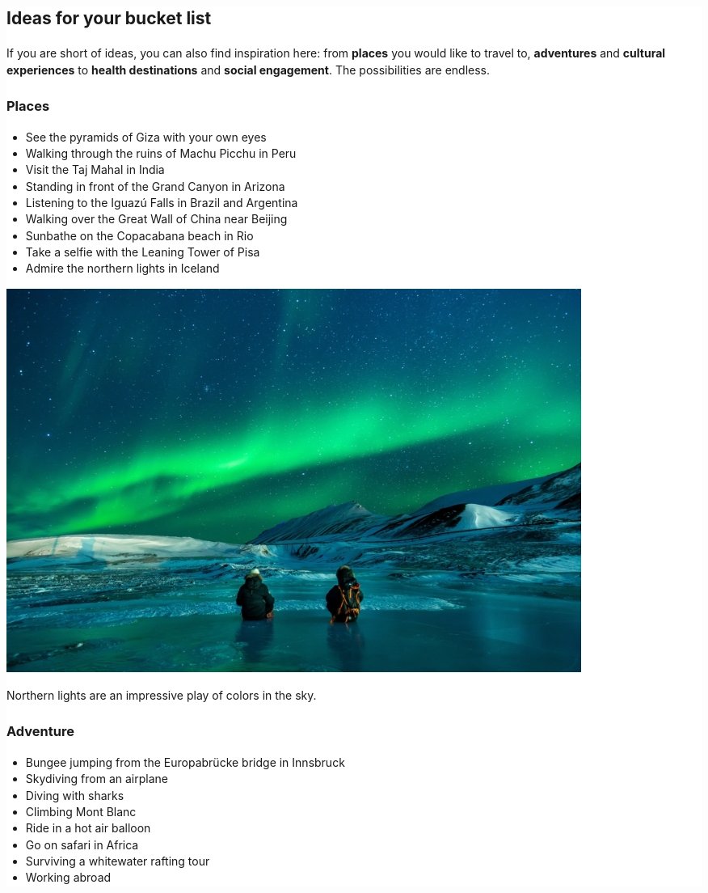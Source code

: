 ## Ideas for your bucket list

If you are short of ideas, you can also find inspiration here: from **places** you would like to travel to, **adventures** and **cultural experiences** to **health destinations** and **social engagement**. The possibilities are endless.

### Places

- See the pyramids of Giza with your own eyes
- Walking through the ruins of Machu Picchu in Peru
- Visit the Taj Mahal in India
- Standing in front of the Grand Canyon in Arizona
- Listening to the Iguazú Falls in Brazil and Argentina
- Walking over the Great Wall of China near Beijing
- Sunbathe on the Copacabana beach in Rio
- Take a selfie with the Leaning Tower of Pisa
- Admire the northern lights in Iceland

![Bucket list: Northern Lights in the sky](images/aurora-1185464_1280-711x474.jpg)

Northern lights are an impressive play of colors in the sky.

### Adventure

- Bungee jumping from the Europabrücke bridge in Innsbruck
- Skydiving from an airplane
- Diving with sharks
- Climbing Mont Blanc
- Ride in a hot air balloon
- Go on safari in Africa
- Surviving a whitewater rafting tour
- Working abroad
